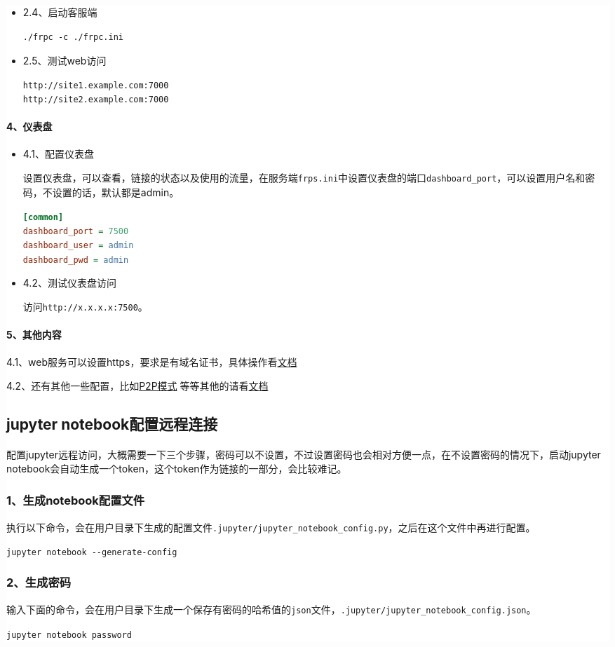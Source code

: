 - 2.4、启动客服端
  
    ```shell
    ./frpc -c ./frpc.ini
    ```

- 2.5、测试web访问

    ```shell
    http://site1.example.com:7000
    http://site2.example.com:7000
    ```

#### 4、仪表盘

- 4.1、配置仪表盘

    设置仪表盘，可以查看，链接的状态以及使用的流量，在服务端`frps.ini`中设置仪表盘的端口`dashboard_port`，可以设置用户名和密码，不设置的话，默认都是admin。

    ```ini #frps.ini
    [common]
    dashboard_port = 7500
    dashboard_user = admin
    dashboard_pwd = admin
    ```

- 4.2、测试仪表盘访问
    
    访问`http://x.x.x.x:7500`。


#### 5、其他内容

4.1、web服务可以设置https，要求是有域名证书，具体操作看[文档](https://github.com/fatedier/frp/blob/master/README.md#enable-https-for-local-http-service)

4.2、还有其他一些配置，比如[P2P模式](https://github.com/fatedier/frp/blob/master/README.md#p2p-mode) 等等其他的请看[文档](https://github.com/fatedier/frp/blob/master/README.md)

## jupyter notebook配置远程连接

配置jupyter远程访问，大概需要一下三个步骤，密码可以不设置，不过设置密码也会相对方便一点，在不设置密码的情况下，启动jupyter notebook会自动生成一个token，这个token作为链接的一部分，会比较难记。

### 1、生成notebook配置文件

执行以下命令，会在用户目录下生成的配置文件`.jupyter/jupyter_notebook_config.py`，之后在这个文件中再进行配置。

```shell
jupyter notebook --generate-config
```

### 2、生成密码

输入下面的命令，会在用户目录下生成一个保存有密码的哈希值的`json`文件，`.jupyter/jupyter_notebook_config.json`。

```shell
jupyter notebook password
```
